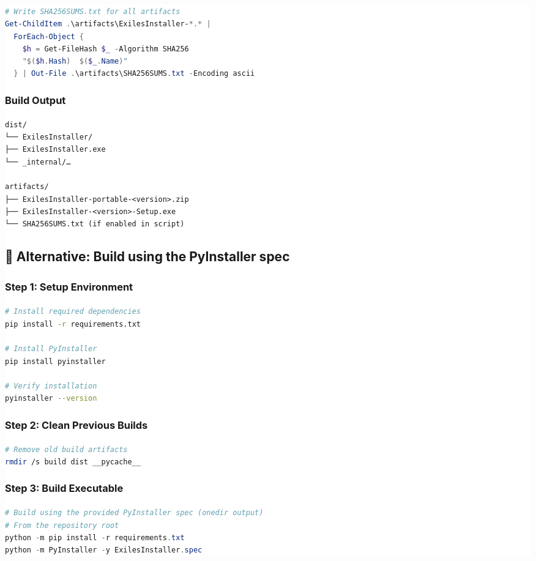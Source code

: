 ```powershell
# Write SHA256SUMS.txt for all artifacts
Get-ChildItem .\artifacts\ExilesInstaller-*.* |
  ForEach-Object {
    $h = Get-FileHash $_ -Algorithm SHA256
    "$($h.Hash)  $($_.Name)"
  } | Out-File .\artifacts\SHA256SUMS.txt -Encoding ascii
```

### Build Output
```
dist/
└── ExilesInstaller/
├── ExilesInstaller.exe
└── _internal/…

artifacts/
├── ExilesInstaller-portable-<version>.zip
├── ExilesInstaller-<version>-Setup.exe
└── SHA256SUMS.txt (if enabled in script)
```

## 🔧 Alternative: Build using the PyInstaller spec

### Step 1: Setup Environment

```bash
# Install required dependencies
pip install -r requirements.txt

# Install PyInstaller
pip install pyinstaller

# Verify installation
pyinstaller --version
```

### Step 2: Clean Previous Builds

```bash
# Remove old build artifacts
rmdir /s build dist __pycache__
```

### Step 3: Build Executable

```powershell
# Build using the provided PyInstaller spec (onedir output)
# From the repository root
python -m pip install -r requirements.txt
python -m PyInstaller -y ExilesInstaller.spec
```
